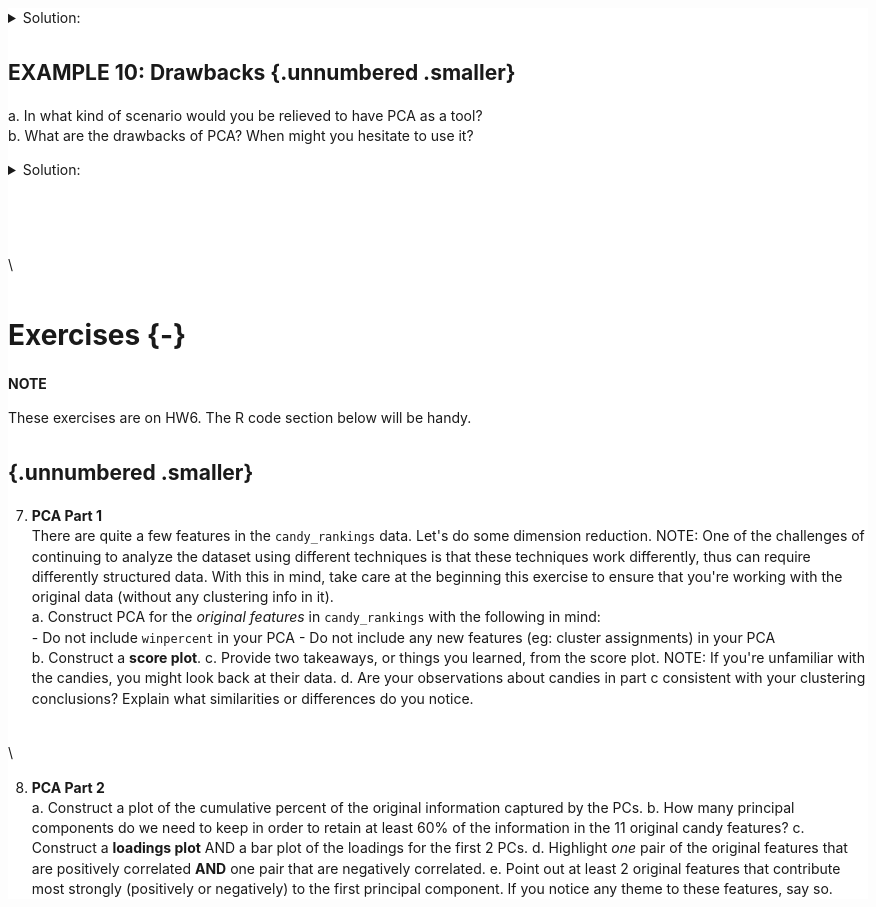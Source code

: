     
    

<details><summary>Solution:</summary></details>



## EXAMPLE 10: Drawbacks {.unnumbered .smaller}

a. In what kind of scenario would you be relieved to have PCA as a tool?    
b. What are the drawbacks of PCA? When might you hesitate to use it?



<details><summary>Solution:</summary></details>

\
\
\
\

# Exercises {-}

**NOTE** 

These exercises are on HW6. The R code section below will be handy.

## {.unnumbered .smaller}


7.  **PCA Part 1**    
    There are quite a few features in the `candy_rankings` data. Let's do some dimension reduction. NOTE: One of the challenges of continuing to analyze the dataset using different techniques is that these techniques work differently, thus can require differently structured data. With this in mind, take care at the beginning this exercise to ensure that you're working with the original data (without any clustering info in it).        
    a. Construct PCA for the *original features* in `candy_rankings` with the following in mind:       
        - Do not include `winpercent` in your PCA
        - Do not include any new features (eg: cluster assignments) in your PCA      
    b. Construct a **score plot**.
    c. Provide two takeaways, or things you learned, from the score plot. NOTE: If you're unfamiliar with the candies, you might look back at their data.
    d. Are your observations about candies in part c consistent with your clustering conclusions? Explain what similarities or differences do you notice.


\
\


8. **PCA Part 2**       
    a. Construct a plot of the cumulative percent of the original information captured by the PCs.
    b. How many principal components do we need to keep in order to retain at least 60% of the information in the 11 original candy features?
    c. Construct a **loadings plot** AND a bar plot of the loadings for the first 2 PCs.
    d. Highlight *one* pair of the original features that are positively correlated **AND** one pair that are negatively correlated.
    e. Point out at least 2 original features that contribute most strongly (positively or negatively) to the first principal component. If you notice any theme to these features, say so.
    